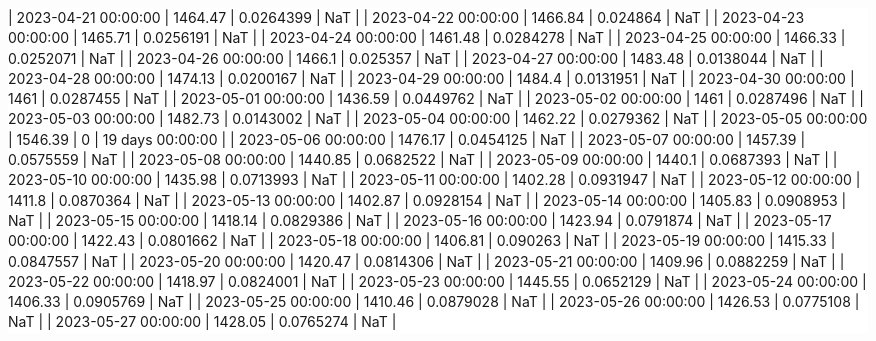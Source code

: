 | 2023-04-21 00:00:00 | 1464.47  |   0.0264399   | NaT                |
| 2023-04-22 00:00:00 | 1466.84  |   0.024864    | NaT                |
| 2023-04-23 00:00:00 | 1465.71  |   0.0256191   | NaT                |
| 2023-04-24 00:00:00 | 1461.48  |   0.0284278   | NaT                |
| 2023-04-25 00:00:00 | 1466.33  |   0.0252071   | NaT                |
| 2023-04-26 00:00:00 | 1466.1   |   0.025357    | NaT                |
| 2023-04-27 00:00:00 | 1483.48  |   0.0138044   | NaT                |
| 2023-04-28 00:00:00 | 1474.13  |   0.0200167   | NaT                |
| 2023-04-29 00:00:00 | 1484.4   |   0.0131951   | NaT                |
| 2023-04-30 00:00:00 | 1461     |   0.0287455   | NaT                |
| 2023-05-01 00:00:00 | 1436.59  |   0.0449762   | NaT                |
| 2023-05-02 00:00:00 | 1461     |   0.0287496   | NaT                |
| 2023-05-03 00:00:00 | 1482.73  |   0.0143002   | NaT                |
| 2023-05-04 00:00:00 | 1462.22  |   0.0279362   | NaT                |
| 2023-05-05 00:00:00 | 1546.39  |   0           | 19 days 00:00:00   |
| 2023-05-06 00:00:00 | 1476.17  |   0.0454125   | NaT                |
| 2023-05-07 00:00:00 | 1457.39  |   0.0575559   | NaT                |
| 2023-05-08 00:00:00 | 1440.85  |   0.0682522   | NaT                |
| 2023-05-09 00:00:00 | 1440.1   |   0.0687393   | NaT                |
| 2023-05-10 00:00:00 | 1435.98  |   0.0713993   | NaT                |
| 2023-05-11 00:00:00 | 1402.28  |   0.0931947   | NaT                |
| 2023-05-12 00:00:00 | 1411.8   |   0.0870364   | NaT                |
| 2023-05-13 00:00:00 | 1402.87  |   0.0928154   | NaT                |
| 2023-05-14 00:00:00 | 1405.83  |   0.0908953   | NaT                |
| 2023-05-15 00:00:00 | 1418.14  |   0.0829386   | NaT                |
| 2023-05-16 00:00:00 | 1423.94  |   0.0791874   | NaT                |
| 2023-05-17 00:00:00 | 1422.43  |   0.0801662   | NaT                |
| 2023-05-18 00:00:00 | 1406.81  |   0.090263    | NaT                |
| 2023-05-19 00:00:00 | 1415.33  |   0.0847557   | NaT                |
| 2023-05-20 00:00:00 | 1420.47  |   0.0814306   | NaT                |
| 2023-05-21 00:00:00 | 1409.96  |   0.0882259   | NaT                |
| 2023-05-22 00:00:00 | 1418.97  |   0.0824001   | NaT                |
| 2023-05-23 00:00:00 | 1445.55  |   0.0652129   | NaT                |
| 2023-05-24 00:00:00 | 1406.33  |   0.0905769   | NaT                |
| 2023-05-25 00:00:00 | 1410.46  |   0.0879028   | NaT                |
| 2023-05-26 00:00:00 | 1426.53  |   0.0775108   | NaT                |
| 2023-05-27 00:00:00 | 1428.05  |   0.0765274   | NaT                |
